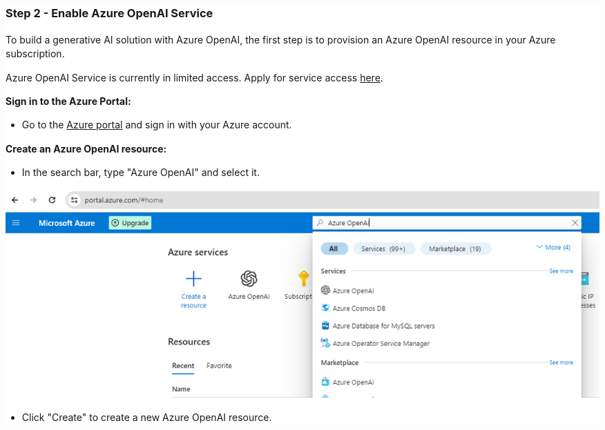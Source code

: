 ### Step 2 - Enable Azure OpenAI Service

To build a generative AI solution with Azure OpenAI, the first step is to provision an Azure OpenAI resource in your Azure subscription.

Azure OpenAI Service is currently in limited access. Apply for service access [here](https://aka.ms/oai/access).

**Sign in to the Azure Portal:**

   - Go to the [Azure portal](https://portal.azure.com/) and sign in with your Azure account.

**Create an Azure OpenAI resource:**

   - In the search bar, type "Azure OpenAI" and select it.

![](./../assets/images/posts/2024-06-10-Develop-generative-AI-solutions-with-Azure-OpenAI/2024-06-11-12-29-39-1718199084042-45.png)


   - Click "Create" to create a new Azure OpenAI resource.

     
